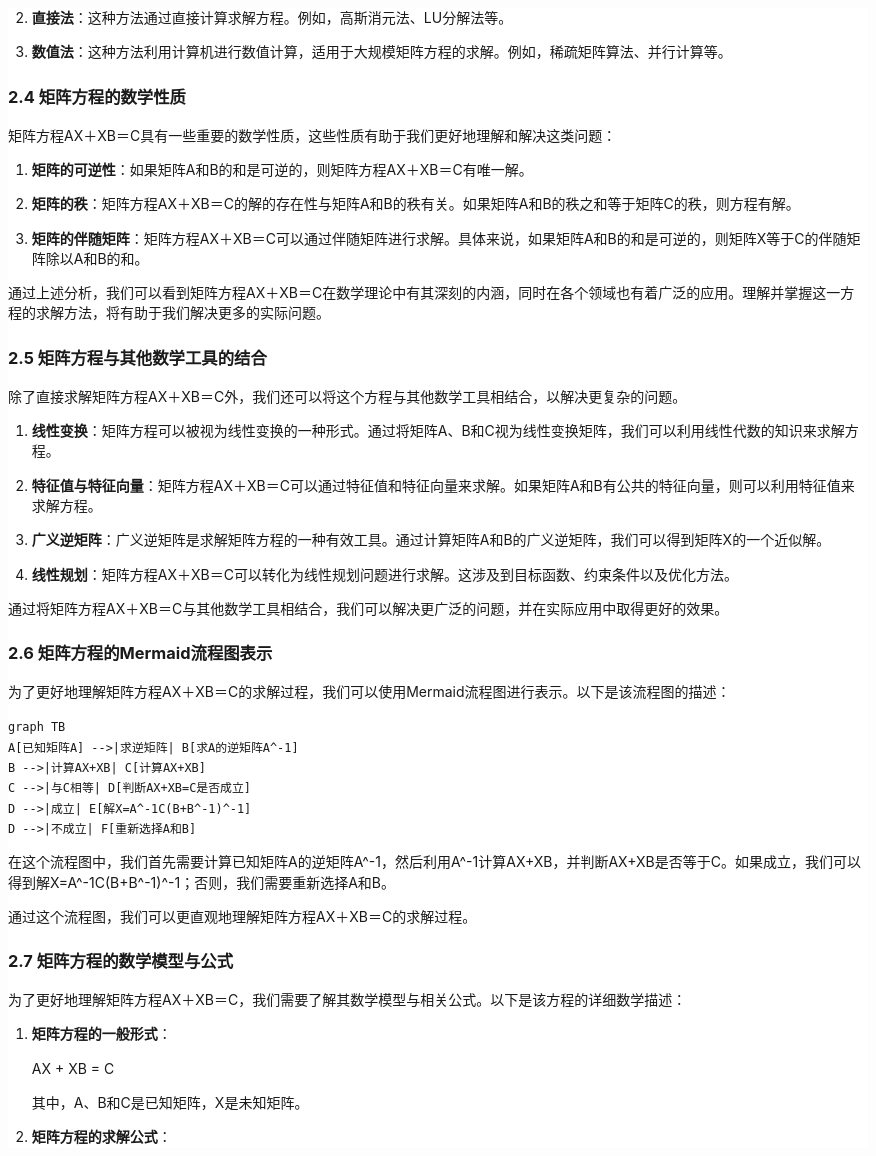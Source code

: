 2. **直接法**：这种方法通过直接计算求解方程。例如，高斯消元法、LU分解法等。

3. **数值法**：这种方法利用计算机进行数值计算，适用于大规模矩阵方程的求解。例如，稀疏矩阵算法、并行计算等。

### 2.4 矩阵方程的数学性质

矩阵方程AX＋XB＝C具有一些重要的数学性质，这些性质有助于我们更好地理解和解决这类问题：

1. **矩阵的可逆性**：如果矩阵A和B的和是可逆的，则矩阵方程AX＋XB＝C有唯一解。

2. **矩阵的秩**：矩阵方程AX＋XB＝C的解的存在性与矩阵A和B的秩有关。如果矩阵A和B的秩之和等于矩阵C的秩，则方程有解。

3. **矩阵的伴随矩阵**：矩阵方程AX＋XB＝C可以通过伴随矩阵进行求解。具体来说，如果矩阵A和B的和是可逆的，则矩阵X等于C的伴随矩阵除以A和B的和。

通过上述分析，我们可以看到矩阵方程AX＋XB＝C在数学理论中有其深刻的内涵，同时在各个领域也有着广泛的应用。理解并掌握这一方程的求解方法，将有助于我们解决更多的实际问题。

### 2.5 矩阵方程与其他数学工具的结合

除了直接求解矩阵方程AX＋XB＝C外，我们还可以将这个方程与其他数学工具相结合，以解决更复杂的问题。

1. **线性变换**：矩阵方程可以被视为线性变换的一种形式。通过将矩阵A、B和C视为线性变换矩阵，我们可以利用线性代数的知识来求解方程。

2. **特征值与特征向量**：矩阵方程AX＋XB＝C可以通过特征值和特征向量来求解。如果矩阵A和B有公共的特征向量，则可以利用特征值来求解方程。

3. **广义逆矩阵**：广义逆矩阵是求解矩阵方程的一种有效工具。通过计算矩阵A和B的广义逆矩阵，我们可以得到矩阵X的一个近似解。

4. **线性规划**：矩阵方程AX＋XB＝C可以转化为线性规划问题进行求解。这涉及到目标函数、约束条件以及优化方法。

通过将矩阵方程AX＋XB＝C与其他数学工具相结合，我们可以解决更广泛的问题，并在实际应用中取得更好的效果。

### 2.6 矩阵方程的Mermaid流程图表示

为了更好地理解矩阵方程AX＋XB＝C的求解过程，我们可以使用Mermaid流程图进行表示。以下是该流程图的描述：

```mermaid
graph TB
A[已知矩阵A] -->|求逆矩阵| B[求A的逆矩阵A^-1]
B -->|计算AX+XB| C[计算AX+XB]
C -->|与C相等| D[判断AX+XB=C是否成立]
D -->|成立| E[解X=A^-1C(B+B^-1)^-1]
D -->|不成立| F[重新选择A和B]

```

在这个流程图中，我们首先需要计算已知矩阵A的逆矩阵A^-1，然后利用A^-1计算AX+XB，并判断AX+XB是否等于C。如果成立，我们可以得到解X=A^-1C(B+B^-1)^-1；否则，我们需要重新选择A和B。

通过这个流程图，我们可以更直观地理解矩阵方程AX＋XB＝C的求解过程。

### 2.7 矩阵方程的数学模型与公式

为了更好地理解矩阵方程AX＋XB＝C，我们需要了解其数学模型与相关公式。以下是该方程的详细数学描述：

1. **矩阵方程的一般形式**：

   AX + XB = C

   其中，A、B和C是已知矩阵，X是未知矩阵。

2. **矩阵方程的求解公式**：
